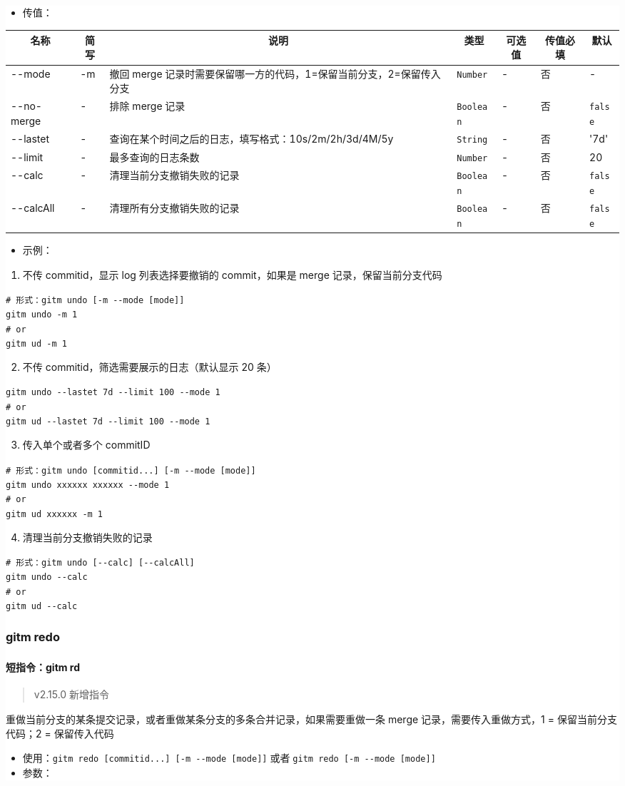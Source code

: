 </div>

- 传值：

<div class="table-option">

| 名称       | 简写 | 说明                                                                  | 类型      | 可选值 | 传值必填 | 默认    |
| ---------- | ---- | --------------------------------------------------------------------- | --------- | ------ | -------- | ------- |
| --mode     | -m   | 撤回 merge 记录时需要保留哪一方的代码，1=保留当前分支，2=保留传入分支 | `Number`  | -      | 否       | -       |
| --no-merge | -    | 排除 merge 记录                                                       | `Boolean` | -      | 否       | `false` |
| --lastet   | -    | 查询在某个时间之后的日志，填写格式：10s/2m/2h/3d/4M/5y                | `String`  | -      | 否       | '7d'    |
| --limit    | -    | 最多查询的日志条数                                                    | `Number`  | -      | 否       | 20      |
| --calc     | -    | 清理当前分支撤销失败的记录                                            | `Boolean` | -      | 否       | `false` |
| --calcAll  | -    | 清理所有分支撤销失败的记录                                            | `Boolean` | -      | 否       | `false` |

</div>

- 示例：

1. 不传 commitid，显示 log 列表选择要撤销的 commit，如果是 merge 记录，保留当前分支代码

```shell
# 形式：gitm undo [-m --mode [mode]]
gitm undo -m 1
# or
gitm ud -m 1
```

2. 不传 commitid，筛选需要展示的日志（默认显示 20 条）

```shell
gitm undo --lastet 7d --limit 100 --mode 1
# or
gitm ud --lastet 7d --limit 100 --mode 1
```

3. 传入单个或者多个 commitID

```shell
# 形式：gitm undo [commitid...] [-m --mode [mode]]
gitm undo xxxxxx xxxxxx --mode 1
# or
gitm ud xxxxxx -m 1
```

4. 清理当前分支撤销失败的记录

```shell
# 形式：gitm undo [--calc] [--calcAll]
gitm undo --calc
# or
gitm ud --calc
```

### gitm redo

#### 短指令：gitm rd

> v2.15.0 新增指令

重做当前分支的某条提交记录，或者重做某条分支的多条合并记录，如果需要重做一条 merge 记录，需要传入重做方式，1 = 保留当前分支代码；2 = 保留传入代码

- 使用：`gitm redo [commitid...] [-m --mode [mode]]` 或者 `gitm redo [-m --mode [mode]]`
- 参数：
